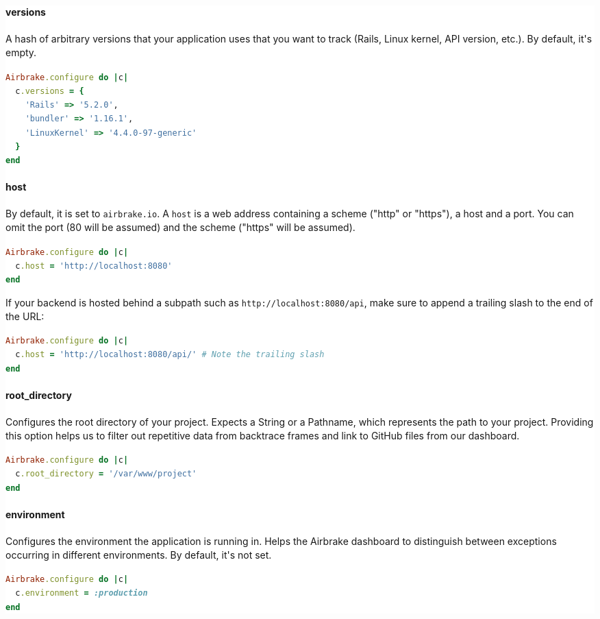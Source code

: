 #### versions

A hash of arbitrary versions that your application uses that you want to
track (Rails, Linux kernel, API version, etc.). By default, it's empty.

```ruby
Airbrake.configure do |c|
  c.versions = {
    'Rails' => '5.2.0',
    'bundler' => '1.16.1',
    'LinuxKernel' => '4.4.0-97-generic'
  }
end
```

#### host

By default, it is set to `airbrake.io`. A `host` is a web address containing a
scheme ("http" or "https"), a host and a port. You can omit the port (80 will be
assumed) and the scheme ("https" will be assumed).

```ruby
Airbrake.configure do |c|
  c.host = 'http://localhost:8080'
end
```

If your backend is hosted behind a subpath such as `http://localhost:8080/api`,
make sure to append a trailing slash to the end of the URL:

```ruby
Airbrake.configure do |c|
  c.host = 'http://localhost:8080/api/' # Note the trailing slash
end
```

#### root_directory

Configures the root directory of your project. Expects a String or a Pathname,
which represents the path to your project. Providing this option helps us to
filter out repetitive data from backtrace frames and link to GitHub files
from our dashboard.

```ruby
Airbrake.configure do |c|
  c.root_directory = '/var/www/project'
end
```

#### environment

Configures the environment the application is running in. Helps the Airbrake
dashboard to distinguish between exceptions occurring in different
environments. By default, it's not set.

```ruby
Airbrake.configure do |c|
  c.environment = :production
end
```
